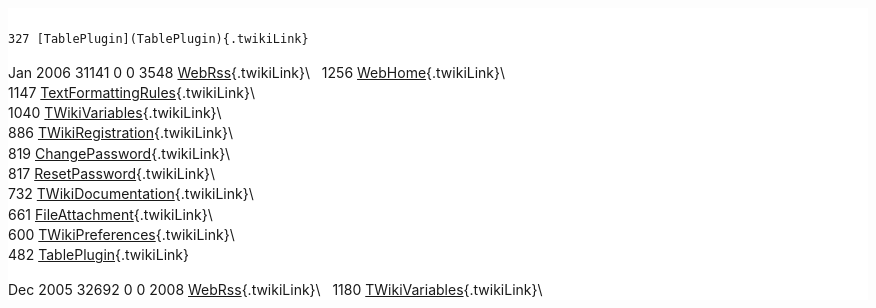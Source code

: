                                                                                                                                                                                                                                                                                                                                                  327 [TablePlugin](TablePlugin){.twikiLink}                                               

  Jan 2006                                                                            31141                                                                              0                                                                                  0                                                                                    3548 [WebRss](WebRss){.twikiLink}\                                                        
                                                                                                                                                                                                                                                                                                                                                 1256 [WebHome](WebHome){.twikiLink}\                                                     
                                                                                                                                                                                                                                                                                                                                                 1147 [TextFormattingRules](TextFormattingRules){.twikiLink}\                             
                                                                                                                                                                                                                                                                                                                                                 1040 [TWikiVariables](TWikiVariables){.twikiLink}\                                       
                                                                                                                                                                                                                                                                                                                                                 886 [TWikiRegistration](TWikiRegistration){.twikiLink}\                                  
                                                                                                                                                                                                                                                                                                                                                 819 [ChangePassword](ChangePassword){.twikiLink}\                                        
                                                                                                                                                                                                                                                                                                                                                 817 [ResetPassword](ResetPassword){.twikiLink}\                                          
                                                                                                                                                                                                                                                                                                                                                 732 [TWikiDocumentation](TWikiDocumentation){.twikiLink}\                                
                                                                                                                                                                                                                                                                                                                                                 661 [FileAttachment](FileAttachment){.twikiLink}\                                        
                                                                                                                                                                                                                                                                                                                                                 600 [TWikiPreferences](TWikiPreferences){.twikiLink}\                                    
                                                                                                                                                                                                                                                                                                                                                 482 [TablePlugin](TablePlugin){.twikiLink}                                               

  Dec 2005                                                                            32692                                                                              0                                                                                  0                                                                                    2008 [WebRss](WebRss){.twikiLink}\                                                        
                                                                                                                                                                                                                                                                                                                                                 1180 [TWikiVariables](TWikiVariables){.twikiLink}\                                       